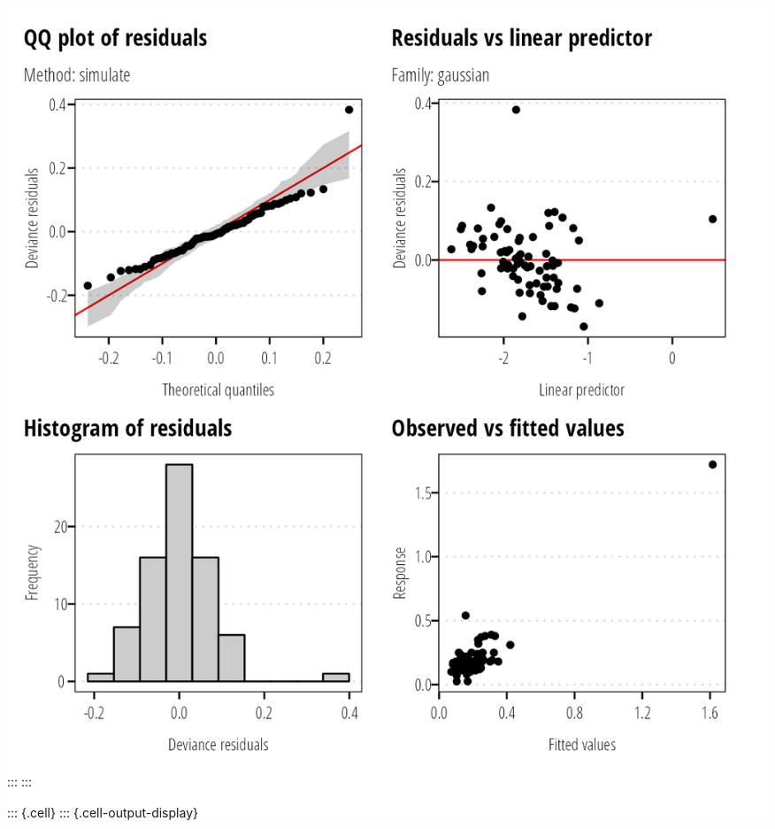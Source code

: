 ![Diagnostic plot for TP model at USGS-08164450.](model_assessment_files/figure-pdf/unnamed-chunk-34-1.png)
:::
:::

::: {.cell}
::: {.cell-output-display}